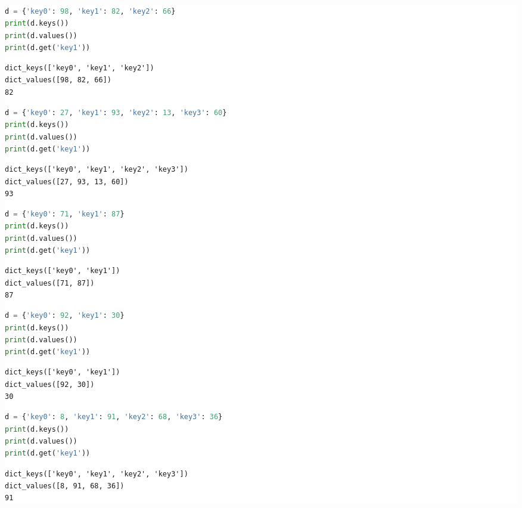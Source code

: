 

```python
d = {'key0': 98, 'key1': 82, 'key2': 66}
print(d.keys())
print(d.values())
print(d.get('key1'))
```

    dict_keys(['key0', 'key1', 'key2'])
    dict_values([98, 82, 66])
    82
    


```python
d = {'key0': 27, 'key1': 93, 'key2': 13, 'key3': 60}
print(d.keys())
print(d.values())
print(d.get('key1'))
```

    dict_keys(['key0', 'key1', 'key2', 'key3'])
    dict_values([27, 93, 13, 60])
    93
    


```python
d = {'key0': 71, 'key1': 87}
print(d.keys())
print(d.values())
print(d.get('key1'))
```

    dict_keys(['key0', 'key1'])
    dict_values([71, 87])
    87
    


```python
d = {'key0': 92, 'key1': 30}
print(d.keys())
print(d.values())
print(d.get('key1'))
```

    dict_keys(['key0', 'key1'])
    dict_values([92, 30])
    30
    


```python
d = {'key0': 8, 'key1': 91, 'key2': 68, 'key3': 36}
print(d.keys())
print(d.values())
print(d.get('key1'))
```

    dict_keys(['key0', 'key1', 'key2', 'key3'])
    dict_values([8, 91, 68, 36])
    91
    